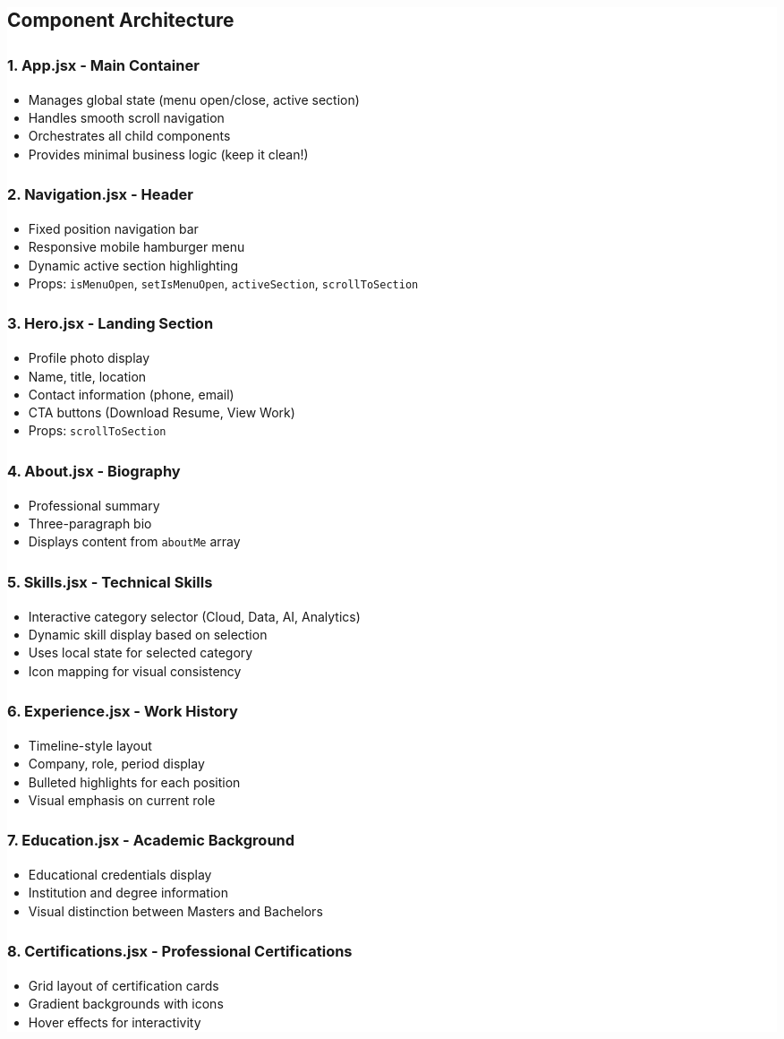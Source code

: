 ## Component Architecture

### 1. **App.jsx** - Main Container
- Manages global state (menu open/close, active section)
- Handles smooth scroll navigation
- Orchestrates all child components
- Provides minimal business logic (keep it clean!)

### 2. **Navigation.jsx** - Header
- Fixed position navigation bar
- Responsive mobile hamburger menu
- Dynamic active section highlighting
- Props: `isMenuOpen`, `setIsMenuOpen`, `activeSection`, `scrollToSection`

### 3. **Hero.jsx** - Landing Section
- Profile photo display
- Name, title, location
- Contact information (phone, email)
- CTA buttons (Download Resume, View Work)
- Props: `scrollToSection`

### 4. **About.jsx** - Biography
- Professional summary
- Three-paragraph bio
- Displays content from `aboutMe` array

### 5. **Skills.jsx** - Technical Skills
- Interactive category selector (Cloud, Data, AI, Analytics)
- Dynamic skill display based on selection
- Uses local state for selected category
- Icon mapping for visual consistency

### 6. **Experience.jsx** - Work History
- Timeline-style layout
- Company, role, period display
- Bulleted highlights for each position
- Visual emphasis on current role

### 7. **Education.jsx** - Academic Background
- Educational credentials display
- Institution and degree information
- Visual distinction between Masters and Bachelors

### 8. **Certifications.jsx** - Professional Certifications
- Grid layout of certification cards
- Gradient backgrounds with icons
- Hover effects for interactivity
